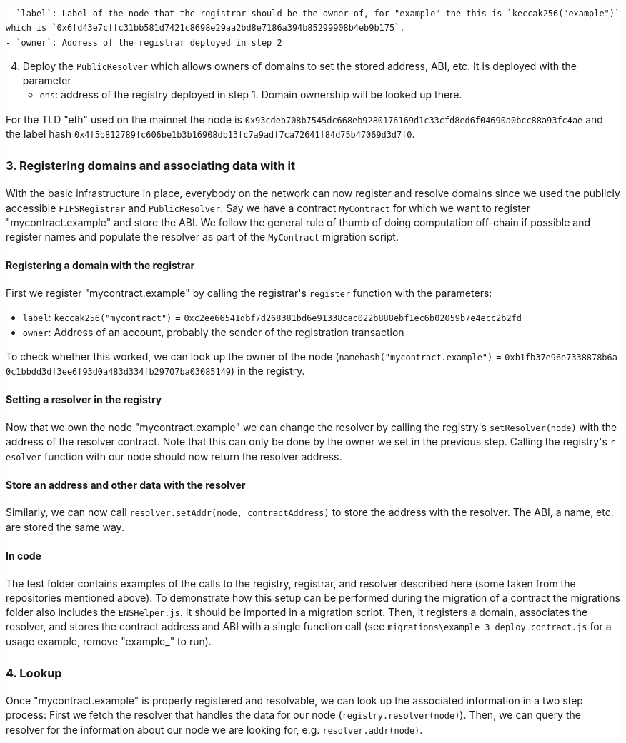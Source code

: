     - `label`: Label of the node that the registrar should be the owner of, for "example" the this is `keccak256("example")` which is `0x6fd43e7cffc31bb581d7421c8698e29aa2bd8e7186a394b85299908b4eb9b175`.
    - `owner`: Address of the registrar deployed in step 2
4. Deploy the `PublicResolver` which allows owners of domains to set the stored address, ABI, etc. It is deployed with the parameter
    - `ens`: address of the registry deployed in step 1. Domain ownership will be looked up there.

For the TLD "eth" used on the mainnet the node is `0x93cdeb708b7545dc668eb9280176169d1c33cfd8ed6f04690a0bcc88a93fc4ae` and the label hash `0x4f5b812789fc606be1b3b16908db13fc7a9adf7ca72641f84d75b47069d3d7f0`.

### 3. Registering domains and associating data with it
With the basic infrastructure in place, everybody on the network can now register and resolve domains since we used the publicly accessible `FIFSRegistrar` and `PublicResolver`. Say we have a contract `MyContract` for which we want to register "mycontract.example" and store the ABI. We follow the general rule of thumb of doing computation off-chain if possible and register names and populate the resolver as part of the `MyContract` migration script.

#### Registering a domain with the registrar
First we register "mycontract.example" by calling the registrar's `register` function with the parameters:
  - `label`: `keccak256("mycontract")` = `0xc2ee66541dbf7d268381bd6e91338cac022b888ebf1ec6b02059b7e4ecc2b2fd`
  - `owner`: Address of an account, probably the sender of the registration transaction

To check whether this worked, we can look up the owner of the node (`namehash("mycontract.example")` = `0xb1fb37e96e7338878b6a0c1bbdd3df3ee6f93d0a483d334fb29707ba03085149`) in the registry.

#### Setting a resolver in the registry
Now that we own the node "mycontract.example" we can change the resolver by calling the registry's `setResolver(node)` with the address of the resolver contract. Note that this can only be done by the owner we set in the previous step. Calling the registry's `resolver` function with our node should now return the resolver address.

#### Store an address and other data with the resolver
Similarly, we can now call `resolver.setAddr(node, contractAddress)` to store the address with the resolver.  The ABI, a name, etc. are stored the same way.

#### In code
The test folder contains examples of the calls to the registry, registrar, and resolver described here (some taken from the repositories mentioned above). To demonstrate how this setup can be performed during the migration of a contract the migrations folder also includes the `ENSHelper.js`. It should be imported in a migration script. Then, it registers a domain, associates the resolver, and stores the contract address and ABI with a single function call (see `migrations\example_3_deploy_contract.js` for a usage example, remove "example_" to run).


### 4. Lookup
Once "mycontract.example" is properly registered and resolvable, we can look up the associated information in a two step process: First we fetch the resolver that handles the data for our node (`registry.resolver(node)`). Then, we can query the resolver for the information about our node we are looking for, e.g. `resolver.addr(node)`.
